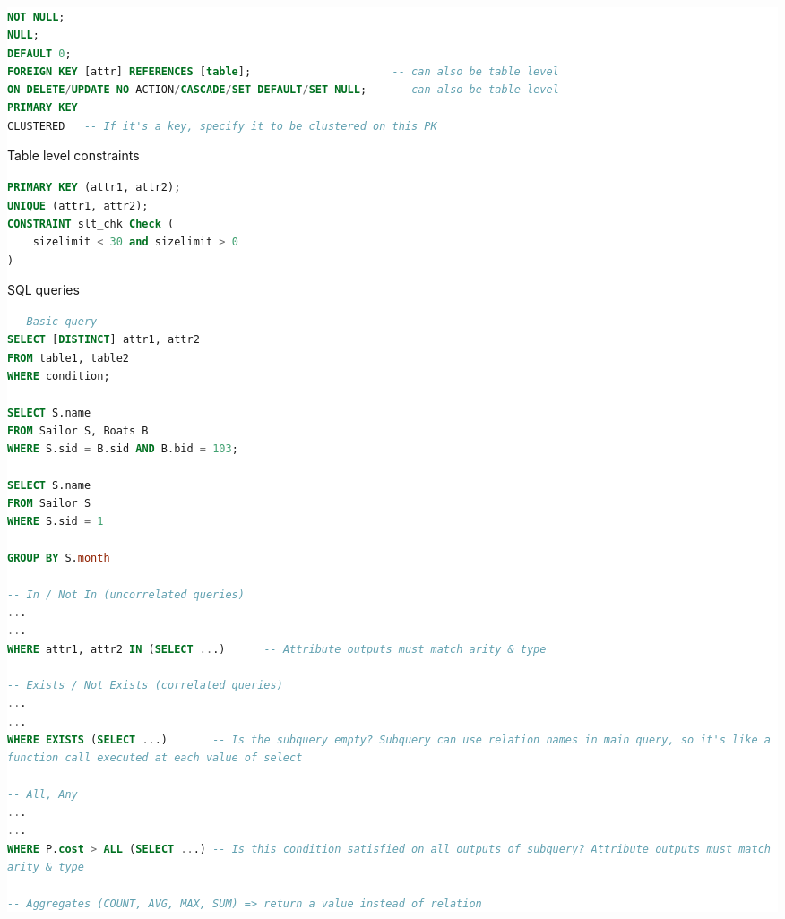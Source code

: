 ```sql
NOT NULL;
NULL;
DEFAULT 0;
FOREIGN KEY [attr] REFERENCES [table];						-- can also be table level
ON DELETE/UPDATE NO ACTION/CASCADE/SET DEFAULT/SET NULL;	-- can also be table level
PRIMARY KEY
CLUSTERED	-- If it's a key, specify it to be clustered on this PK
```





Table level constraints

```sql
PRIMARY KEY (attr1, attr2);
UNIQUE (attr1, attr2);
CONSTRAINT slt_chk Check (
	sizelimit < 30 and sizelimit > 0
)
```















SQL queries

```sql
-- Basic query
SELECT [DISTINCT] attr1, attr2
FROM table1, table2
WHERE condition;

SELECT S.name
FROM Sailor S, Boats B
WHERE S.sid = B.sid AND B.bid = 103;

SELECT S.name
FROM Sailor S
WHERE S.sid = 1

GROUP BY S.month

-- In / Not In (uncorrelated queries)
...
...
WHERE attr1, attr2 IN (SELECT ...)		-- Attribute outputs must match arity & type

-- Exists / Not Exists (correlated queries)
...
...
WHERE EXISTS (SELECT ...)		-- Is the subquery empty? Subquery can use relation names in main query, so it's like a function call executed at each value of select

-- All, Any
...
...
WHERE P.cost > ALL (SELECT ...)	-- Is this condition satisfied on all outputs of subquery? Attribute outputs must match arity & type

-- Aggregates (COUNT, AVG, MAX, SUM) => return a value instead of relation
```